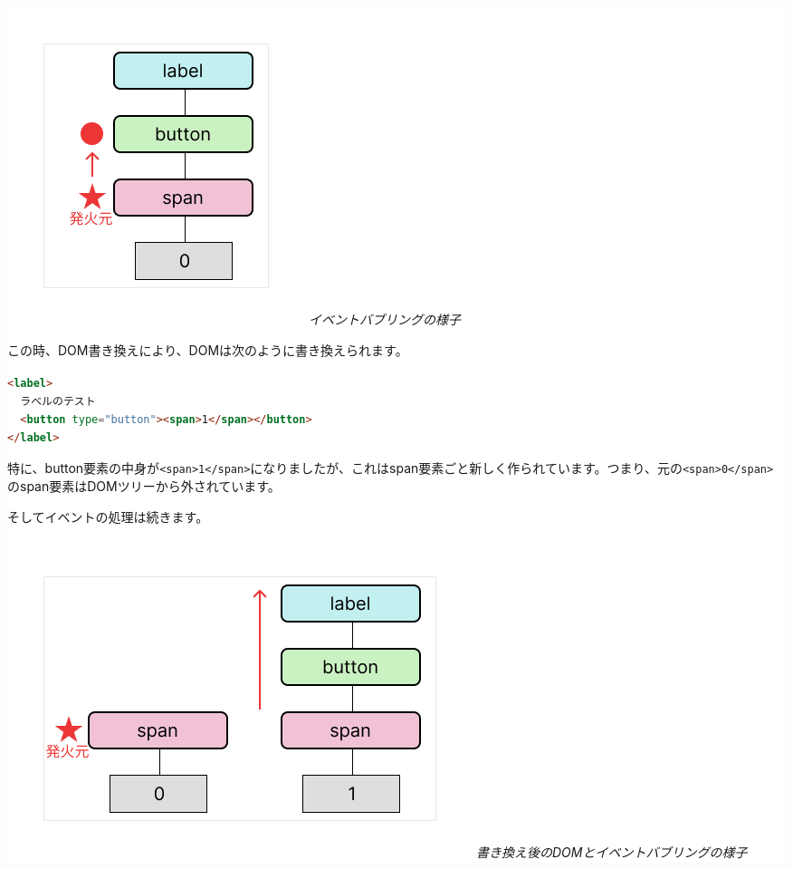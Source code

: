 ![span要素がイベントの発火元であり、イベントバブリングによりbutton要素に到達したことを表す図。](/images/label-button-onclick-twice/dom-tree-1-event.png)
*イベントバブリングの様子*

この時、DOM書き換えにより、DOMは次のように書き換えられます。

```html
<label>
  ラベルのテスト
  <button type="button"><span>1</span></button>
</label>
```

特に、button要素の中身が`<span>1</span>`になりましたが、これはspan要素ごと新しく作られています。つまり、元の`<span>0</span>`のspan要素はDOMツリーから外されています。

そしてイベントの処理は続きます。

![イベントの発火元であるspan要素がDOMツリーから切り離され、新たにbutton要素の下にspan要素と1のテキストノードが作られたことを表す図。さらに、イベントバブリングがlabel要素以降へ進んでいる。](/images/label-button-onclick-twice/dom-tree-2-event.png)
*書き換え後のDOMとイベントバブリングの様子*
